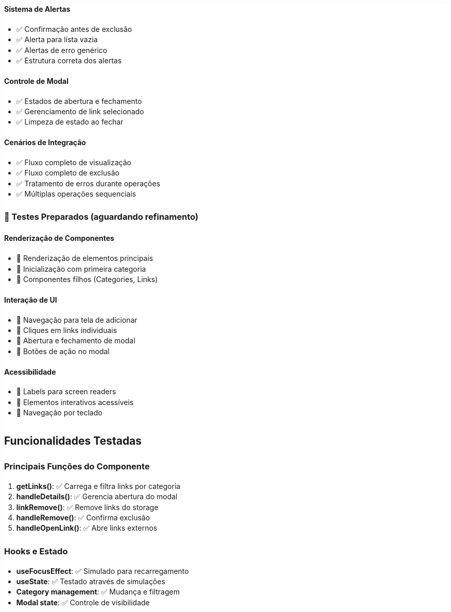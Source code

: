 #### Sistema de Alertas
- ✅ Confirmação antes de exclusão
- ✅ Alerta para lista vazia
- ✅ Alertas de erro genérico
- ✅ Estrutura correta dos alertas

#### Controle de Modal
- ✅ Estados de abertura e fechamento
- ✅ Gerenciamento de link selecionado
- ✅ Limpeza de estado ao fechar

#### Cenários de Integração
- ✅ Fluxo completo de visualização
- ✅ Fluxo completo de exclusão
- ✅ Tratamento de erros durante operações
- ✅ Múltiplas operações sequenciais

### 🔄 Testes Preparados (aguardando refinamento)

#### Renderização de Componentes
- 🔄 Renderização de elementos principais
- 🔄 Inicialização com primeira categoria
- 🔄 Componentes filhos (Categories, Links)

#### Interação de UI
- 🔄 Navegação para tela de adicionar
- 🔄 Cliques em links individuais
- 🔄 Abertura e fechamento de modal
- 🔄 Botões de ação no modal

#### Acessibilidade
- 🔄 Labels para screen readers
- 🔄 Elementos interativos acessíveis
- 🔄 Navegação por teclado

## Funcionalidades Testadas

### Principais Funções do Componente

1. **getLinks()**: ✅ Carrega e filtra links por categoria
2. **handleDetails()**: ✅ Gerencia abertura do modal
3. **linkRemove()**: ✅ Remove links do storage
4. **handleRemove()**: ✅ Confirma exclusão
5. **handleOpenLink()**: ✅ Abre links externos

### Hooks e Estado

- **useFocusEffect**: ✅ Simulado para recarregamento
- **useState**: ✅ Testado através de simulações
- **Category management**: ✅ Mudança e filtragem
- **Modal state**: ✅ Controle de visibilidade
